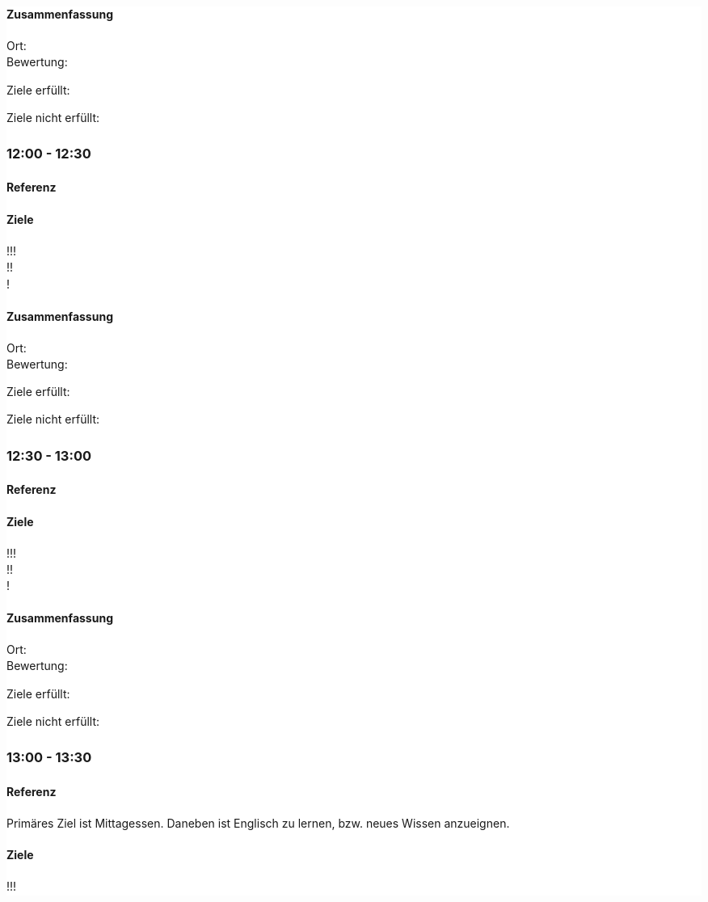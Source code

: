 #### Zusammenfassung

Ort:  
Bewertung:

Ziele erfüllt:

Ziele nicht erfüllt:

### 12:00 - 12:30

#### Referenz

#### Ziele

!!!  
!!  
!

#### Zusammenfassung

Ort:  
Bewertung:

Ziele erfüllt:

Ziele nicht erfüllt:

### 12:30 - 13:00

#### Referenz

#### Ziele

!!!  
!!  
!

#### Zusammenfassung

Ort:  
Bewertung:

Ziele erfüllt:

Ziele nicht erfüllt:

### 13:00 - 13:30

#### Referenz

Primäres Ziel ist Mittagessen. Daneben ist Englisch zu lernen, bzw. neues Wissen anzueignen.

#### Ziele

!!!  
